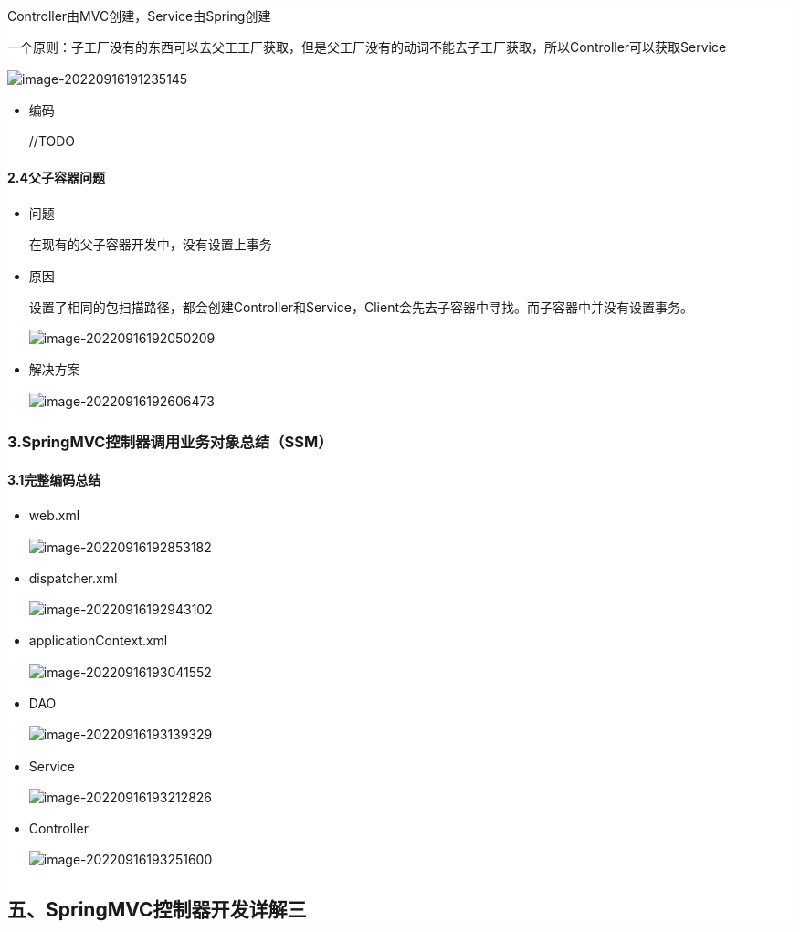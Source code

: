   Controller由MVC创建，Service由Spring创建

  一个原则：子工厂没有的东西可以去父工工厂获取，但是父工厂没有的动词不能去子工厂获取，所以Controller可以获取Service

  ![image-20220916191235145](C:\Users\Maktub\Pictures\Typora\image-20220916191235145.png)

- 编码

  //TODO

#### 2.4父子容器问题

- 问题

  在现有的父子容器开发中，没有设置上事务

- 原因

  设置了相同的包扫描路径，都会创建Controller和Service，Client会先去子容器中寻找。而子容器中并没有设置事务。

  ![image-20220916192050209](C:\Users\Maktub\Pictures\Typora\image-20220916192050209.png)

- 解决方案

  ![image-20220916192606473](C:\Users\Maktub\Pictures\Typora\image-20220916192606473.png)

### 3.SpringMVC控制器调用业务对象总结（SSM）

#### 3.1完整编码总结

- web.xml

  ![image-20220916192853182](C:\Users\Maktub\Pictures\Typora\image-20220916192853182.png)

- dispatcher.xml

  ![image-20220916192943102](C:\Users\Maktub\Pictures\Typora\image-20220916192943102.png)

- applicationContext.xml

  ![image-20220916193041552](C:\Users\Maktub\Pictures\Typora\image-20220916193041552.png)

- DAO

  ![image-20220916193139329](C:\Users\Maktub\Pictures\Typora\image-20220916193139329.png)

- Service

  ![image-20220916193212826](C:\Users\Maktub\Pictures\Typora\image-20220916193212826.png)

- Controller

  ![image-20220916193251600](C:\Users\Maktub\Pictures\Typora\image-20220916193251600.png)

## 五、SpringMVC控制器开发详解三
